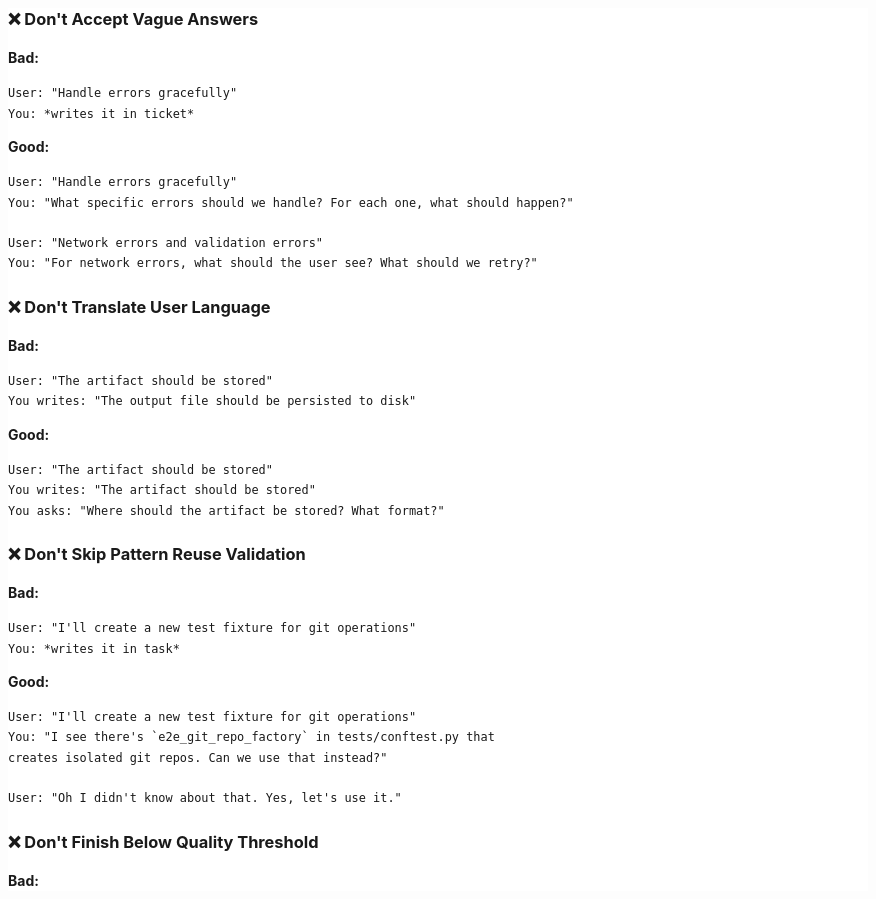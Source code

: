 ### ❌ Don't Accept Vague Answers

**Bad:**

```
User: "Handle errors gracefully"
You: *writes it in ticket*
```

**Good:**

```
User: "Handle errors gracefully"
You: "What specific errors should we handle? For each one, what should happen?"

User: "Network errors and validation errors"
You: "For network errors, what should the user see? What should we retry?"
```

### ❌ Don't Translate User Language

**Bad:**

```
User: "The artifact should be stored"
You writes: "The output file should be persisted to disk"
```

**Good:**

```
User: "The artifact should be stored"
You writes: "The artifact should be stored"
You asks: "Where should the artifact be stored? What format?"
```

### ❌ Don't Skip Pattern Reuse Validation

**Bad:**

```
User: "I'll create a new test fixture for git operations"
You: *writes it in task*
```

**Good:**

```
User: "I'll create a new test fixture for git operations"
You: "I see there's `e2e_git_repo_factory` in tests/conftest.py that
creates isolated git repos. Can we use that instead?"

User: "Oh I didn't know about that. Yes, let's use it."
```

### ❌ Don't Finish Below Quality Threshold

**Bad:**
